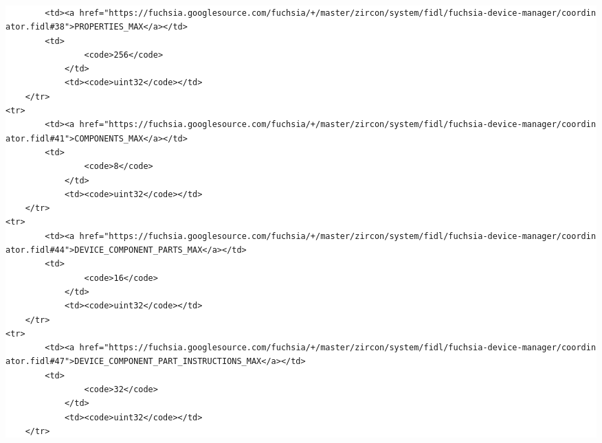             <td><a href="https://fuchsia.googlesource.com/fuchsia/+/master/zircon/system/fidl/fuchsia-device-manager/coordinator.fidl#38">PROPERTIES_MAX</a></td>
            <td>
                    <code>256</code>
                </td>
                <td><code>uint32</code></td>
        </tr>
    <tr>
            <td><a href="https://fuchsia.googlesource.com/fuchsia/+/master/zircon/system/fidl/fuchsia-device-manager/coordinator.fidl#41">COMPONENTS_MAX</a></td>
            <td>
                    <code>8</code>
                </td>
                <td><code>uint32</code></td>
        </tr>
    <tr>
            <td><a href="https://fuchsia.googlesource.com/fuchsia/+/master/zircon/system/fidl/fuchsia-device-manager/coordinator.fidl#44">DEVICE_COMPONENT_PARTS_MAX</a></td>
            <td>
                    <code>16</code>
                </td>
                <td><code>uint32</code></td>
        </tr>
    <tr>
            <td><a href="https://fuchsia.googlesource.com/fuchsia/+/master/zircon/system/fidl/fuchsia-device-manager/coordinator.fidl#47">DEVICE_COMPONENT_PART_INSTRUCTIONS_MAX</a></td>
            <td>
                    <code>32</code>
                </td>
                <td><code>uint32</code></td>
        </tr>
    
</table>

